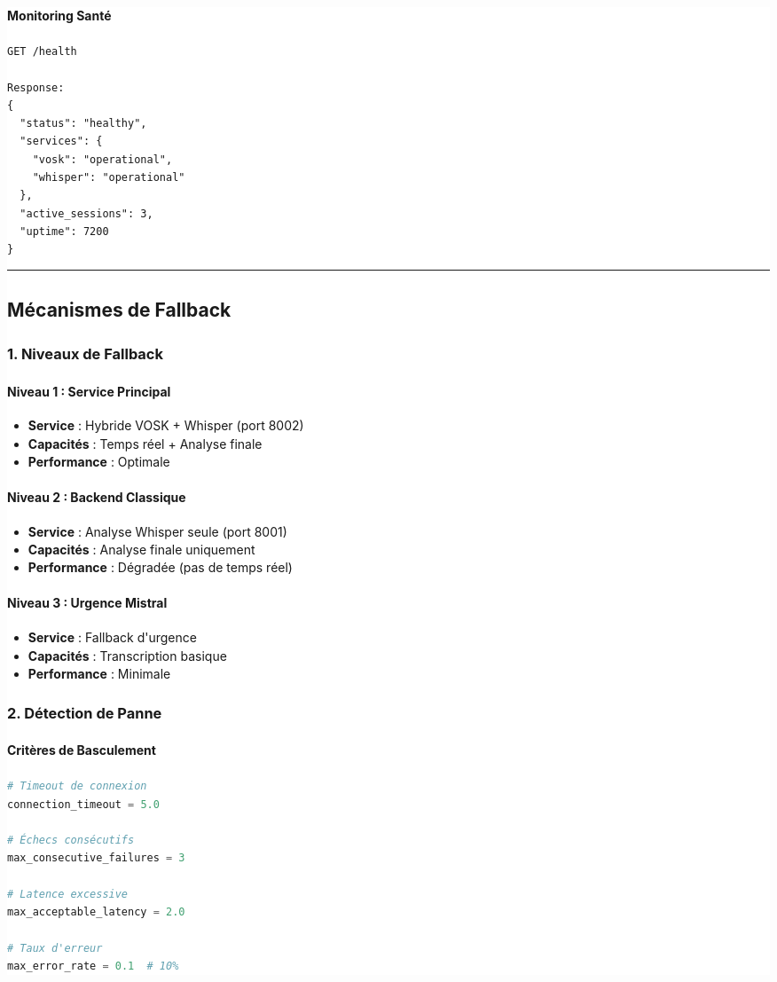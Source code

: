 #### **Monitoring Santé**
```http
GET /health

Response:
{
  "status": "healthy",
  "services": {
    "vosk": "operational",
    "whisper": "operational"
  },
  "active_sessions": 3,
  "uptime": 7200
}
```

---

## Mécanismes de Fallback

### 1. **Niveaux de Fallback**

#### **Niveau 1 : Service Principal**
- **Service** : Hybride VOSK + Whisper (port 8002)
- **Capacités** : Temps réel + Analyse finale
- **Performance** : Optimale

#### **Niveau 2 : Backend Classique**
- **Service** : Analyse Whisper seule (port 8001)
- **Capacités** : Analyse finale uniquement
- **Performance** : Dégradée (pas de temps réel)

#### **Niveau 3 : Urgence Mistral**
- **Service** : Fallback d'urgence
- **Capacités** : Transcription basique
- **Performance** : Minimale

### 2. **Détection de Panne**

#### **Critères de Basculement**
```python
# Timeout de connexion
connection_timeout = 5.0

# Échecs consécutifs
max_consecutive_failures = 3

# Latence excessive
max_acceptable_latency = 2.0

# Taux d'erreur
max_error_rate = 0.1  # 10%
```
